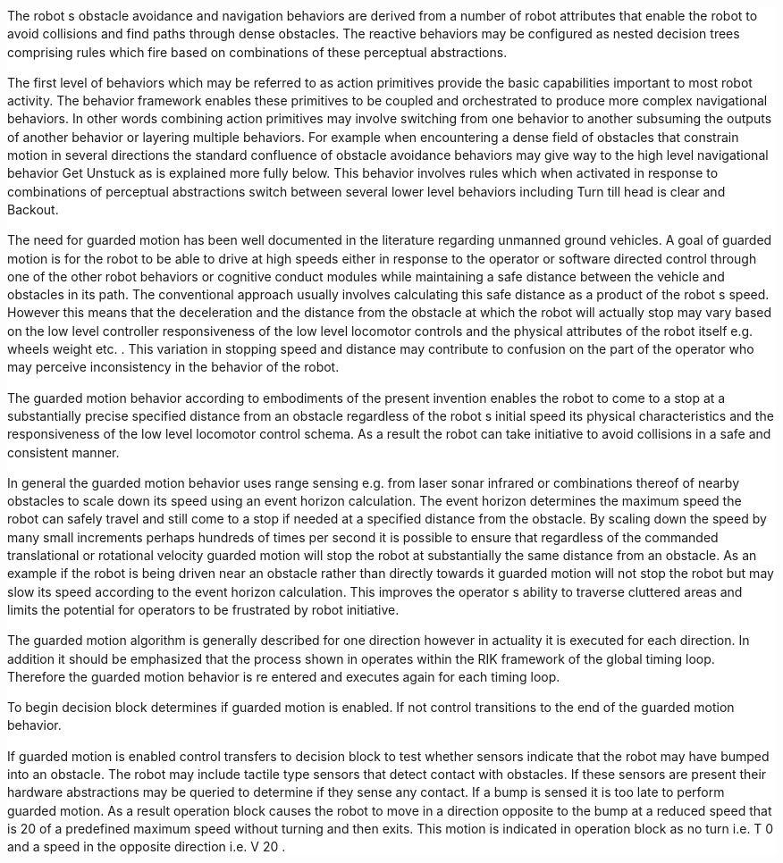 The robot s obstacle avoidance and navigation behaviors are derived from a number of robot attributes that enable the robot to avoid collisions and find paths through dense obstacles. The reactive behaviors may be configured as nested decision trees comprising rules which fire based on combinations of these perceptual abstractions.

The first level of behaviors which may be referred to as action primitives provide the basic capabilities important to most robot activity. The behavior framework enables these primitives to be coupled and orchestrated to produce more complex navigational behaviors. In other words combining action primitives may involve switching from one behavior to another subsuming the outputs of another behavior or layering multiple behaviors. For example when encountering a dense field of obstacles that constrain motion in several directions the standard confluence of obstacle avoidance behaviors may give way to the high level navigational behavior Get Unstuck as is explained more fully below. This behavior involves rules which when activated in response to combinations of perceptual abstractions switch between several lower level behaviors including Turn till head is clear and Backout. 

The need for guarded motion has been well documented in the literature regarding unmanned ground vehicles. A goal of guarded motion is for the robot to be able to drive at high speeds either in response to the operator or software directed control through one of the other robot behaviors or cognitive conduct modules while maintaining a safe distance between the vehicle and obstacles in its path. The conventional approach usually involves calculating this safe distance as a product of the robot s speed. However this means that the deceleration and the distance from the obstacle at which the robot will actually stop may vary based on the low level controller responsiveness of the low level locomotor controls and the physical attributes of the robot itself e.g. wheels weight etc. . This variation in stopping speed and distance may contribute to confusion on the part of the operator who may perceive inconsistency in the behavior of the robot.

The guarded motion behavior according to embodiments of the present invention enables the robot to come to a stop at a substantially precise specified distance from an obstacle regardless of the robot s initial speed its physical characteristics and the responsiveness of the low level locomotor control schema. As a result the robot can take initiative to avoid collisions in a safe and consistent manner.

In general the guarded motion behavior uses range sensing e.g. from laser sonar infrared or combinations thereof of nearby obstacles to scale down its speed using an event horizon calculation. The event horizon determines the maximum speed the robot can safely travel and still come to a stop if needed at a specified distance from the obstacle. By scaling down the speed by many small increments perhaps hundreds of times per second it is possible to ensure that regardless of the commanded translational or rotational velocity guarded motion will stop the robot at substantially the same distance from an obstacle. As an example if the robot is being driven near an obstacle rather than directly towards it guarded motion will not stop the robot but may slow its speed according to the event horizon calculation. This improves the operator s ability to traverse cluttered areas and limits the potential for operators to be frustrated by robot initiative.

The guarded motion algorithm is generally described for one direction however in actuality it is executed for each direction. In addition it should be emphasized that the process shown in operates within the RIK framework of the global timing loop. Therefore the guarded motion behavior is re entered and executes again for each timing loop.

To begin decision block determines if guarded motion is enabled. If not control transitions to the end of the guarded motion behavior.

If guarded motion is enabled control transfers to decision block to test whether sensors indicate that the robot may have bumped into an obstacle. The robot may include tactile type sensors that detect contact with obstacles. If these sensors are present their hardware abstractions may be queried to determine if they sense any contact. If a bump is sensed it is too late to perform guarded motion. As a result operation block causes the robot to move in a direction opposite to the bump at a reduced speed that is 20 of a predefined maximum speed without turning and then exits. This motion is indicated in operation block as no turn i.e. T 0 and a speed in the opposite direction i.e. V 20 .
